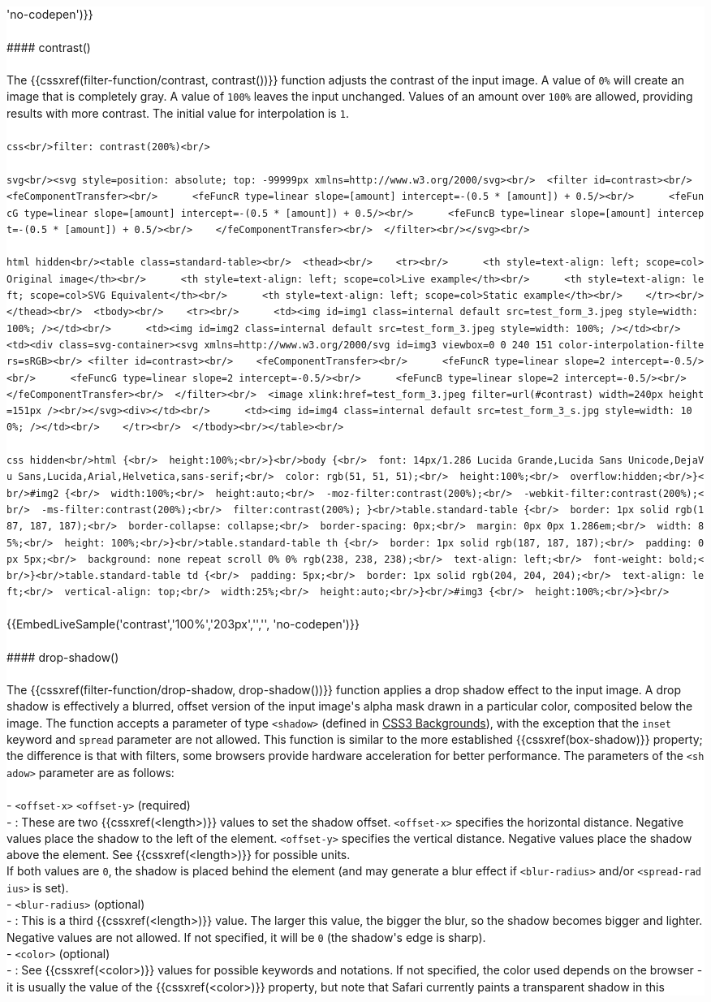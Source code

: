 'no-codepen')}}<br/><br/>#### contrast()<br/><br/>The {{cssxref(filter-function/contrast, contrast())}} function adjusts the contrast of the input image. A value of `0%` will create an image that is completely gray. A value of `100%` leaves the input unchanged. Values of an amount over `100%` are allowed, providing results with more contrast. The initial value for interpolation is `1`.<br/><br/>```css<br/>filter: contrast(200%)<br/>```<br/><br/>```svg<br/><svg style=position: absolute; top: -99999px xmlns=http://www.w3.org/2000/svg><br/>  <filter id=contrast><br/>    <feComponentTransfer><br/>      <feFuncR type=linear slope=[amount] intercept=-(0.5 * [amount]) + 0.5/><br/>      <feFuncG type=linear slope=[amount] intercept=-(0.5 * [amount]) + 0.5/><br/>      <feFuncB type=linear slope=[amount] intercept=-(0.5 * [amount]) + 0.5/><br/>    </feComponentTransfer><br/>  </filter><br/></svg><br/>```<br/><br/>```html hidden<br/><table class=standard-table><br/>  <thead><br/>    <tr><br/>      <th style=text-align: left; scope=col>Original image</th><br/>      <th style=text-align: left; scope=col>Live example</th><br/>      <th style=text-align: left; scope=col>SVG Equivalent</th><br/>      <th style=text-align: left; scope=col>Static example</th><br/>    </tr><br/>  </thead><br/>  <tbody><br/>    <tr><br/>      <td><img id=img1 class=internal default src=test_form_3.jpeg style=width: 100%; /></td><br/>      <td><img id=img2 class=internal default src=test_form_3.jpeg style=width: 100%; /></td><br/>      <td><div class=svg-container><svg xmlns=http://www.w3.org/2000/svg id=img3 viewbox=0 0 240 151 color-interpolation-filters=sRGB><br/> <filter id=contrast><br/>    <feComponentTransfer><br/>      <feFuncR type=linear slope=2 intercept=-0.5/><br/>      <feFuncG type=linear slope=2 intercept=-0.5/><br/>      <feFuncB type=linear slope=2 intercept=-0.5/><br/>    </feComponentTransfer><br/>  </filter><br/>  <image xlink:href=test_form_3.jpeg filter=url(#contrast) width=240px height=151px /><br/></svg><div></td><br/>      <td><img id=img4 class=internal default src=test_form_3_s.jpg style=width: 100%; /></td><br/>    </tr><br/>  </tbody><br/></table><br/>```<br/><br/>```css hidden<br/>html {<br/>  height:100%;<br/>}<br/>body {<br/>  font: 14px/1.286 Lucida Grande,Lucida Sans Unicode,DejaVu Sans,Lucida,Arial,Helvetica,sans-serif;<br/>  color: rgb(51, 51, 51);<br/>  height:100%;<br/>  overflow:hidden;<br/>}<br/>#img2 {<br/>  width:100%;<br/>  height:auto;<br/>  -moz-filter:contrast(200%);<br/>  -webkit-filter:contrast(200%);<br/>  -ms-filter:contrast(200%);<br/>  filter:contrast(200%); }<br/>table.standard-table {<br/>  border: 1px solid rgb(187, 187, 187);<br/>  border-collapse: collapse;<br/>  border-spacing: 0px;<br/>  margin: 0px 0px 1.286em;<br/>  width: 85%;<br/>  height: 100%;<br/>}<br/>table.standard-table th {<br/>  border: 1px solid rgb(187, 187, 187);<br/>  padding: 0px 5px;<br/>  background: none repeat scroll 0% 0% rgb(238, 238, 238);<br/>  text-align: left;<br/>  font-weight: bold;<br/>}<br/>table.standard-table td {<br/>  padding: 5px;<br/>  border: 1px solid rgb(204, 204, 204);<br/>  text-align: left;<br/>  vertical-align: top;<br/>  width:25%;<br/>  height:auto;<br/>}<br/>#img3 {<br/>  height:100%;<br/>}<br/>```<br/><br/>{{EmbedLiveSample('contrast','100%','203px','','', 'no-codepen')}}<br/><br/>#### drop-shadow()<br/><br/>The {{cssxref(filter-function/drop-shadow, drop-shadow())}} function applies a drop shadow effect to the input image. A drop shadow is effectively a blurred, offset version of the input image's alpha mask drawn in a particular color, composited below the image. The function accepts a parameter of type `<shadow>` (defined in [CSS3 Backgrounds](https://www.w3.org/TR/css-backgrounds-3/#typedef-shadow)), with the exception that the `inset` keyword and `spread` parameter are not allowed. This function is similar to the more established {{cssxref(box-shadow)}} property; the difference is that with filters, some browsers provide hardware acceleration for better performance. The parameters of the `<shadow>` parameter are as follows:<br/><br/>- `<offset-x>` `<offset-y>` (required)<br/>  - : These are two {{cssxref(&lt;length&gt;)}} values to set the shadow offset. `<offset-x>` specifies the horizontal distance. Negative values place the shadow to the left of the element. `<offset-y>` specifies the vertical distance. Negative values place the shadow above the element. See {{cssxref(&lt;length&gt;)}} for possible units.<br/>    If both values are `0`, the shadow is placed behind the element (and may generate a blur effect if `<blur-radius>` and/or `<spread-radius>` is set).<br/>- `<blur-radius>` (optional)<br/>  - : This is a third {{cssxref(&lt;length&gt;)}} value. The larger this value, the bigger the blur, so the shadow becomes bigger and lighter. Negative values are not allowed. If not specified, it will be `0` (the shadow's edge is sharp).<br/>- `<color>` (optional)<br/>  - : See {{cssxref(&lt;color&gt;)}} values for possible keywords and notations. If not specified, the color used depends on the browser - it is usually the value of the {{cssxref(&lt;color&gt;)}} property, but note that Safari currently paints a transparent shadow in this
